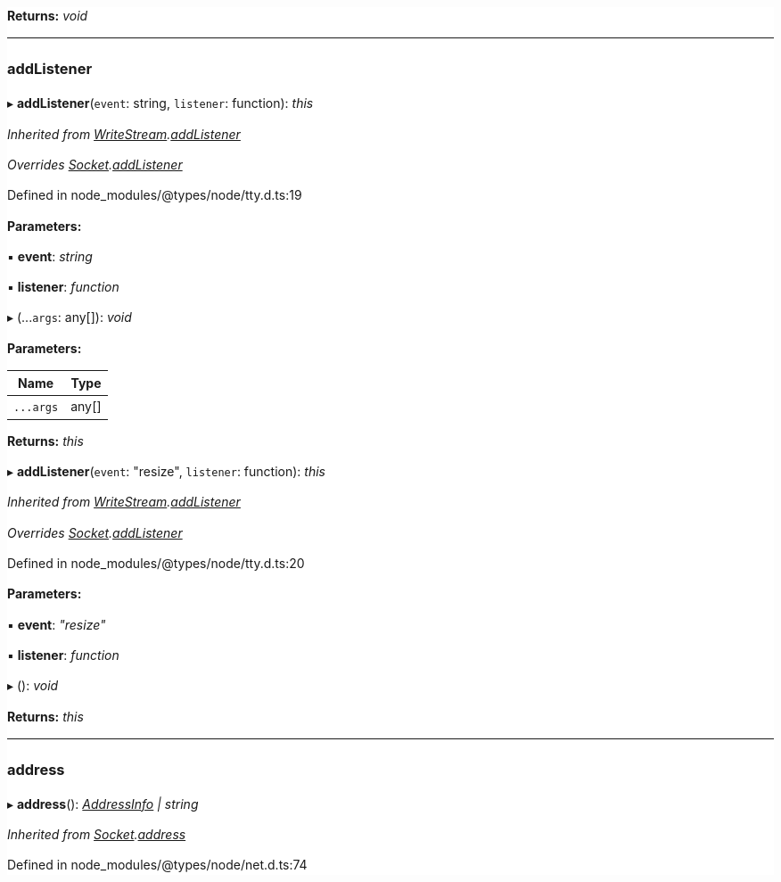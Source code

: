 **Returns:** *void*

___

###  addListener

▸ **addListener**(`event`: string, `listener`: function): *this*

*Inherited from [WriteStream](_process_.__global.nodejs.writestream.md).[addListener](_process_.__global.nodejs.writestream.md#addlistener)*

*Overrides [Socket](../classes/_net_.socket.md).[addListener](../classes/_net_.socket.md#addlistener)*

Defined in node_modules/@types/node/tty.d.ts:19

**Parameters:**

▪ **event**: *string*

▪ **listener**: *function*

▸ (...`args`: any[]): *void*

**Parameters:**

Name | Type |
------ | ------ |
`...args` | any[] |

**Returns:** *this*

▸ **addListener**(`event`: "resize", `listener`: function): *this*

*Inherited from [WriteStream](_process_.__global.nodejs.writestream.md).[addListener](_process_.__global.nodejs.writestream.md#addlistener)*

*Overrides [Socket](../classes/_net_.socket.md).[addListener](../classes/_net_.socket.md#addlistener)*

Defined in node_modules/@types/node/tty.d.ts:20

**Parameters:**

▪ **event**: *"resize"*

▪ **listener**: *function*

▸ (): *void*

**Returns:** *this*

___

###  address

▸ **address**(): *[AddressInfo](_net_.addressinfo.md) | string*

*Inherited from [Socket](../classes/_net_.socket.md).[address](../classes/_net_.socket.md#address)*

Defined in node_modules/@types/node/net.d.ts:74
